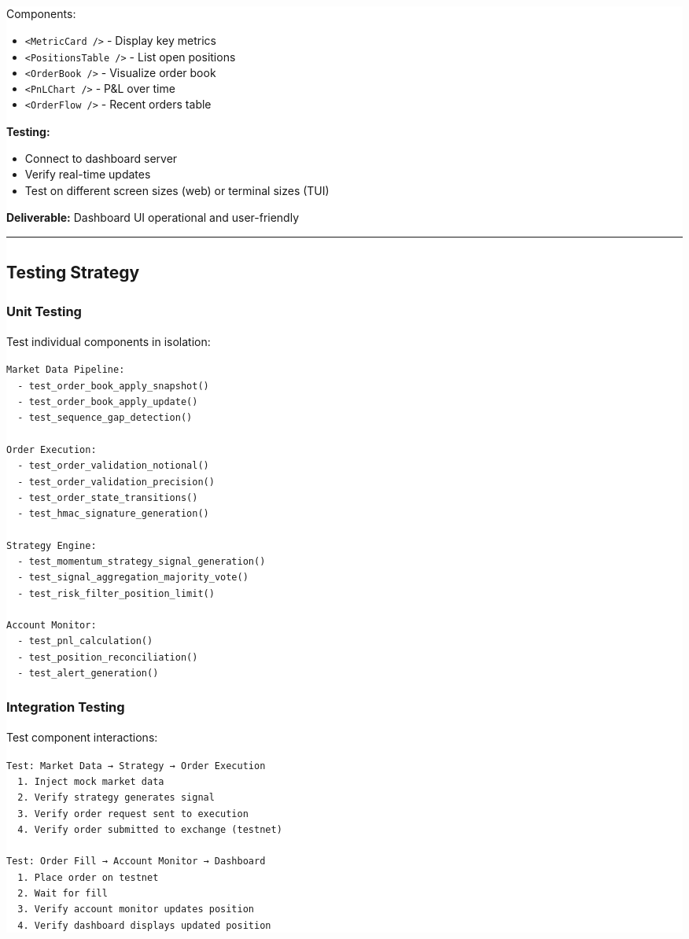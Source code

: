 Components:
- `<MetricCard />` - Display key metrics
- `<PositionsTable />` - List open positions
- `<OrderBook />` - Visualize order book
- `<PnLChart />` - P&L over time
- `<OrderFlow />` - Recent orders table

**Testing:**
- Connect to dashboard server
- Verify real-time updates
- Test on different screen sizes (web) or terminal sizes (TUI)

**Deliverable:** Dashboard UI operational and user-friendly

---

## Testing Strategy

### Unit Testing

Test individual components in isolation:

```
Market Data Pipeline:
  - test_order_book_apply_snapshot()
  - test_order_book_apply_update()
  - test_sequence_gap_detection()

Order Execution:
  - test_order_validation_notional()
  - test_order_validation_precision()
  - test_order_state_transitions()
  - test_hmac_signature_generation()

Strategy Engine:
  - test_momentum_strategy_signal_generation()
  - test_signal_aggregation_majority_vote()
  - test_risk_filter_position_limit()

Account Monitor:
  - test_pnl_calculation()
  - test_position_reconciliation()
  - test_alert_generation()
```

### Integration Testing

Test component interactions:

```
Test: Market Data → Strategy → Order Execution
  1. Inject mock market data
  2. Verify strategy generates signal
  3. Verify order request sent to execution
  4. Verify order submitted to exchange (testnet)

Test: Order Fill → Account Monitor → Dashboard
  1. Place order on testnet
  2. Wait for fill
  3. Verify account monitor updates position
  4. Verify dashboard displays updated position
```
